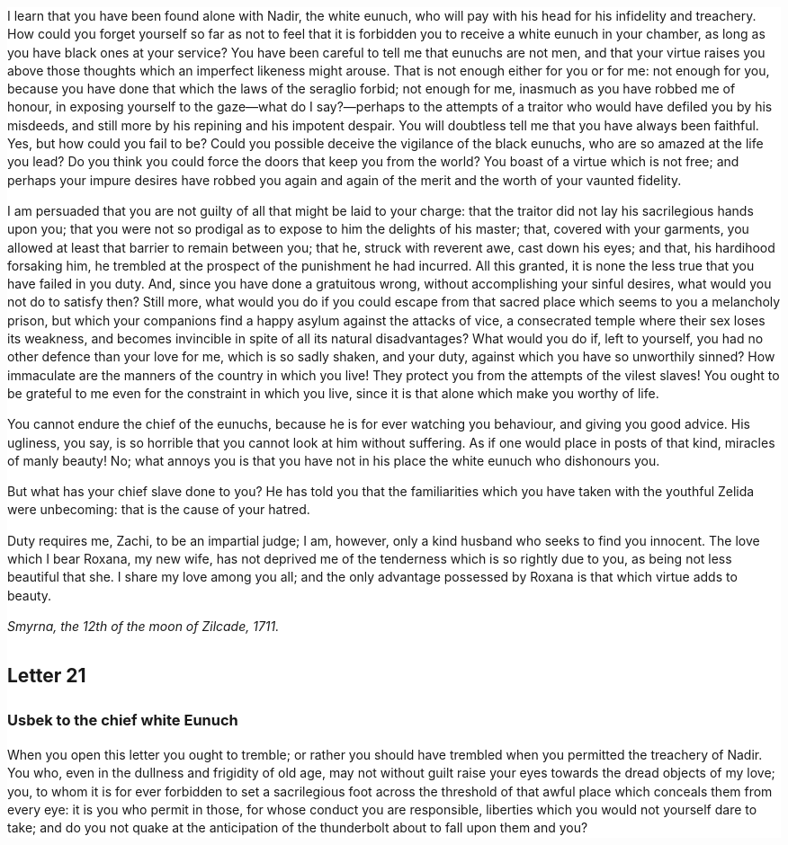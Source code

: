 I learn that you have been found alone with Nadir, the white eunuch, who will pay with his head for his infidelity and treachery. How could you forget yourself so far as not to feel that it is forbidden you to receive a white eunuch in your chamber, as long as you have black ones at your service? You have been careful to tell me that eunuchs are not men, and that your virtue raises you above those thoughts which an imperfect likeness might arouse. That is not enough either for you or for me: not enough for you, because you have done that which the laws of the seraglio forbid; not enough for me, inasmuch as you have robbed me of honour, in exposing yourself to the gaze—what do I say?—perhaps to the attempts of a traitor who would have defiled you by his misdeeds, and still more by his repining and his impotent despair. You will doubtless tell me that you have always been faithful. Yes, but how could you fail to be? Could you possible deceive the vigilance of the black eunuchs, who are so amazed at the life you lead? Do you think you could force the doors that keep you from the world? You boast of a virtue which is not free; and perhaps your impure desires have robbed you again and again of the merit and the worth of your vaunted fidelity.

I am persuaded that you are not guilty of all that might be laid to your charge: that the traitor did not lay his sacrilegious hands upon you; that you were not so prodigal as to expose to him the delights of his master; that, covered with your garments, you allowed at least that barrier to remain between you; that he, struck with reverent awe, cast down his eyes; and that, his hardihood forsaking him, he trembled at the prospect of the punishment he had incurred. All this granted, it is none the less true that you have failed in you duty. And, since you have done a gratuitous wrong, without accomplishing your sinful desires, what would you not do to satisfy then? Still more, what would you do if you could escape from that sacred place which seems to you a melancholy prison, but which your companions find a happy asylum against the attacks of vice, a consecrated temple where their sex loses its weakness, and becomes invincible in spite of all its natural disadvantages? What would you do if, left to yourself, you had no other defence than your love for me, which is so sadly shaken, and your duty, against which you have so unworthily sinned? How immaculate are the manners of the country in which you live! They protect you from the attempts of the vilest slaves! You ought to be grateful to me even for the constraint in which you live, since it is that alone which make you worthy of life.

You cannot endure the chief of the eunuchs, because he is for ever watching you behaviour, and giving you good advice. His ugliness, you say, is so horrible that you cannot look at him without suffering. As if one would place in posts of that kind, miracles of manly beauty! No; what annoys you is that you have not in his place the white eunuch who dishonours you.

But what has your chief slave done to you? He has told you that the familiarities which you have taken with the youthful Zelida were unbecoming: that is the cause of your hatred.

Duty requires me, Zachi, to be an impartial judge; I am, however, only a kind husband who seeks to find you innocent. The love which I bear Roxana, my new wife, has not deprived me of the tenderness which is so rightly due to you, as being not less beautiful that she. I share my love among you all; and the only advantage possessed by Roxana is that which virtue adds to beauty.

_Smyrna, the 12th of the moon of Zilcade, 1711._


## Letter 21

### Usbek to the chief white Eunuch

When you open this letter you ought to tremble; or rather you should have trembled when you permitted the treachery of Nadir. You who, even in the dullness and frigidity of old age, may not without guilt raise your eyes towards the dread objects of my love; you, to whom it is for ever forbidden to set a sacrilegious foot across the threshold of that awful place which conceals them from every eye: it is you who permit in those, for whose conduct you are responsible, liberties which you would not yourself dare to take; and do you not quake at the anticipation of the thunderbolt about to fall upon them and you?
